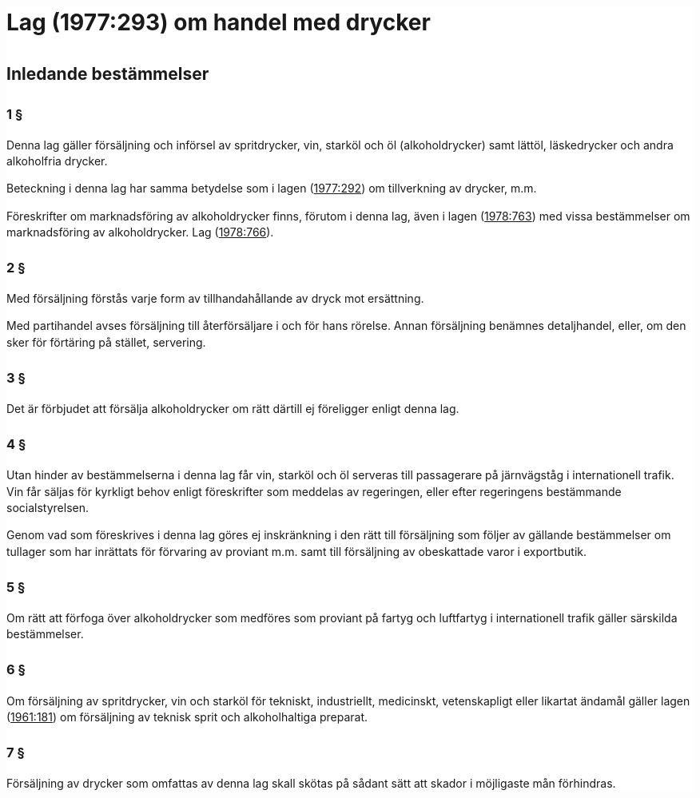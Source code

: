 
# Lag (1977:293) om handel med drycker

## Inledande bestämmelser

### 1 §

Denna lag gäller försäljning och införsel av spritdrycker, vin, starköl och öl (alkoholdrycker) samt lättöl, läskedrycker och andra alkoholfria drycker.

Beteckning i denna lag har samma betydelse som i lagen ([1977:292](https://selex.se/eli/sfs/1977/292)) om tillverkning av drycker, m.m.

Föreskrifter om marknadsföring av alkoholdrycker finns, förutom i denna lag, även i lagen ([1978:763](https://selex.se/eli/sfs/1978/763)) med vissa bestämmelser om marknadsföring av alkoholdrycker. Lag ([1978:766](https://selex.se/eli/sfs/1978/766)).

### 2 §

Med försäljning förstås varje form av tillhandahållande av dryck mot ersättning.

Med partihandel avses försäljning till återförsäljare i och för hans rörelse. Annan försäljning benämnes detaljhandel, eller, om den sker för förtäring på stället, servering.

### 3 §

Det är förbjudet att försälja alkoholdrycker om rätt därtill ej föreligger enligt denna lag.

### 4 §

Utan hinder av bestämmelserna i denna lag får vin, starköl och öl serveras till passagerare på järnvägståg i internationell trafik. Vin får säljas för kyrkligt behov enligt föreskrifter som meddelas av regeringen, eller efter regeringens bestämmande socialstyrelsen.

Genom vad som föreskrives i denna lag göres ej inskränkning i den rätt till försäljning som följer av gällande bestämmelser om tullager som har inrättats för förvaring av proviant m.m. samt till försäljning av obeskattade varor i exportbutik.

### 5 §

Om rätt att förfoga över alkoholdrycker som medföres som proviant på fartyg och luftfartyg i internationell trafik gäller särskilda bestämmelser.

### 6 §

Om försäljning av spritdrycker, vin och starköl för tekniskt, industriellt, medicinskt, vetenskapligt eller likartat ändamål gäller lagen ([1961:181](https://selex.se/eli/sfs/1961/181)) om försäljning av teknisk sprit och alkoholhaltiga preparat.

### 7 §

Försäljning av drycker som omfattas av denna lag skall skötas på sådant sätt att skador i möjligaste mån förhindras.
